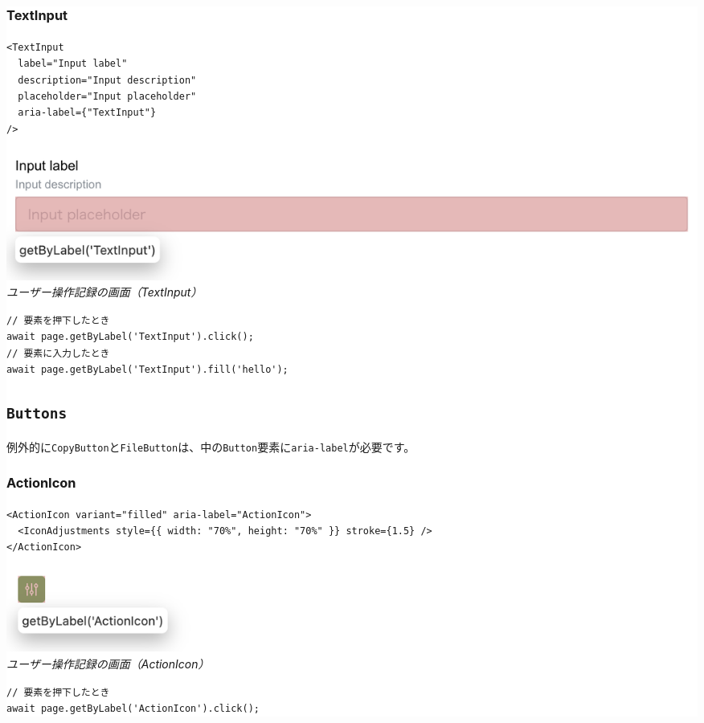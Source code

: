 ### TextInput

```typescript: test/mantine-inputs.tsx
<TextInput
  label="Input label"
  description="Input description"
  placeholder="Input placeholder"
  aria-label={"TextInput"}
/>
```

![](/images/playwright-mantine/playwright-mantine_inputs_TextInput.png)
*ユーザー操作記録の画面（TextInput）*

```typescript: テストコード
// 要素を押下したとき
await page.getByLabel('TextInput').click();
// 要素に入力したとき
await page.getByLabel('TextInput').fill('hello');
```

## `Buttons`


例外的に`CopyButton`と`FileButton`は、中の`Button`要素に`aria-label`が必要です。

### ActionIcon

```typescript: test/mantine-buttons.tsx
<ActionIcon variant="filled" aria-label="ActionIcon">
  <IconAdjustments style={{ width: "70%", height: "70%" }} stroke={1.5} />
</ActionIcon>
```

![](/images/playwright-mantine/playwright-mantine_buttons_ActionIcon.png)
*ユーザー操作記録の画面（ActionIcon）*

```typescript: テストコード
// 要素を押下したとき
await page.getByLabel('ActionIcon').click();
```
